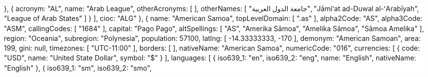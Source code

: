 },
{
acronym: "AL",
name: "Arab League",
otherAcronyms: [ ],
otherNames: [
"جامعة الدول العربية",
"Jāmiʻat ad-Duwal al-ʻArabīyah",
"League of Arab States"
]
}
],
cioc: "ALG"
},
{
name: "American Samoa",
topLevelDomain: [
".as"
],
alpha2Code: "AS",
alpha3Code: "ASM",
callingCodes: [
"1684"
],
capital: "Pago Pago",
altSpellings: [
"AS",
"Amerika Sāmoa",
"Amelika Sāmoa",
"Sāmoa Amelika"
],
region: "Oceania",
subregion: "Polynesia",
population: 57100,
latlng: [
-14.33333333,
-170
],
demonym: "American Samoan",
area: 199,
gini: null,
timezones: [
"UTC-11:00"
],
borders: [ ],
nativeName: "American Samoa",
numericCode: "016",
currencies: [
{
code: "USD",
name: "United State Dollar",
symbol: "$"
}
],
languages: [
{
iso639_1: "en",
iso639_2: "eng",
name: "English",
nativeName: "English"
},
{
iso639_1: "sm",
iso639_2: "smo",